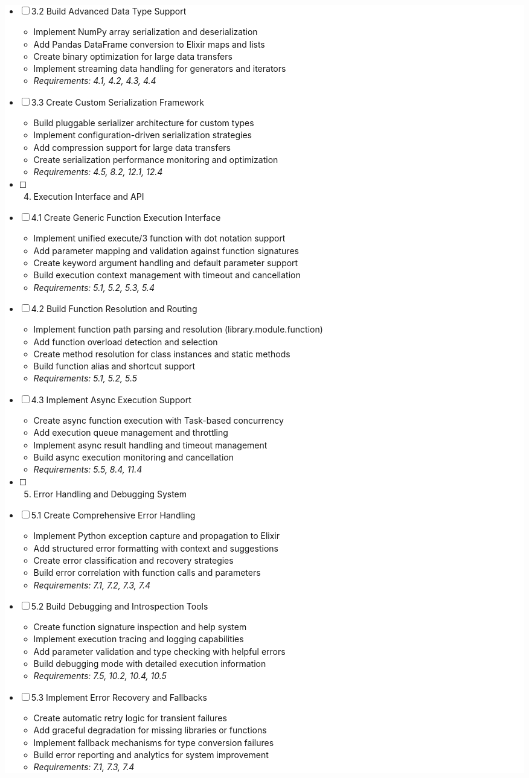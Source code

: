 - [ ] 3.2 Build Advanced Data Type Support
  - Implement NumPy array serialization and deserialization
  - Add Pandas DataFrame conversion to Elixir maps and lists
  - Create binary optimization for large data transfers
  - Implement streaming data handling for generators and iterators
  - _Requirements: 4.1, 4.2, 4.3, 4.4_

- [ ] 3.3 Create Custom Serialization Framework
  - Build pluggable serializer architecture for custom types
  - Implement configuration-driven serialization strategies
  - Add compression support for large data transfers
  - Create serialization performance monitoring and optimization
  - _Requirements: 4.5, 8.2, 12.1, 12.4_

- [ ] 4. Execution Interface and API
- [ ] 4.1 Create Generic Function Execution Interface
  - Implement unified execute/3 function with dot notation support
  - Add parameter mapping and validation against function signatures
  - Create keyword argument handling and default parameter support
  - Build execution context management with timeout and cancellation
  - _Requirements: 5.1, 5.2, 5.3, 5.4_

- [ ] 4.2 Build Function Resolution and Routing
  - Implement function path parsing and resolution (library.module.function)
  - Add function overload detection and selection
  - Create method resolution for class instances and static methods
  - Build function alias and shortcut support
  - _Requirements: 5.1, 5.2, 5.5_

- [ ] 4.3 Implement Async Execution Support
  - Create async function execution with Task-based concurrency
  - Add execution queue management and throttling
  - Implement async result handling and timeout management
  - Build async execution monitoring and cancellation
  - _Requirements: 5.5, 8.4, 11.4_

- [ ] 5. Error Handling and Debugging System
- [ ] 5.1 Create Comprehensive Error Handling
  - Implement Python exception capture and propagation to Elixir
  - Add structured error formatting with context and suggestions
  - Create error classification and recovery strategies
  - Build error correlation with function calls and parameters
  - _Requirements: 7.1, 7.2, 7.3, 7.4_

- [ ] 5.2 Build Debugging and Introspection Tools
  - Create function signature inspection and help system
  - Implement execution tracing and logging capabilities
  - Add parameter validation and type checking with helpful errors
  - Build debugging mode with detailed execution information
  - _Requirements: 7.5, 10.2, 10.4, 10.5_

- [ ] 5.3 Implement Error Recovery and Fallbacks
  - Create automatic retry logic for transient failures
  - Add graceful degradation for missing libraries or functions
  - Implement fallback mechanisms for type conversion failures
  - Build error reporting and analytics for system improvement
  - _Requirements: 7.1, 7.3, 7.4_
